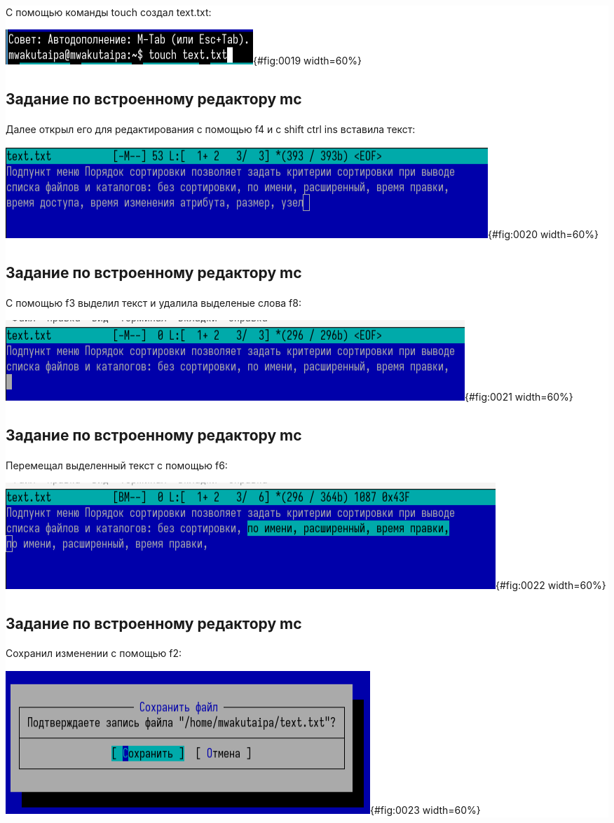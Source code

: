 С помощью команды touch создал text.txt:

![Создание text.txt](image/19.PNG){#fig:0019 width=60%}

## Задание по встроенному редактору mc

Далее открыл его для редактирования с помощью f4 и с shift ctrl ins вставила текст:

![Редактирование text.txt](image/20.PNG){#fig:0020 width=60%}

## Задание по встроенному редактору mc

С помощью f3 выделил текст и удалила выделеные слова f8:

![Удаление текста](image/21.PNG){#fig:0021 width=60%}

## Задание по встроенному редактору mc

Перемещал выделенный текст с помощью f6:

![Перемещение текста](image/22.PNG){#fig:0022 width=60%}

## Задание по встроенному редактору mc

Сохранил изменении с помощью f2:

![Сохранение изменений в файле](image/23.PNG){#fig:0023 width=60%}
